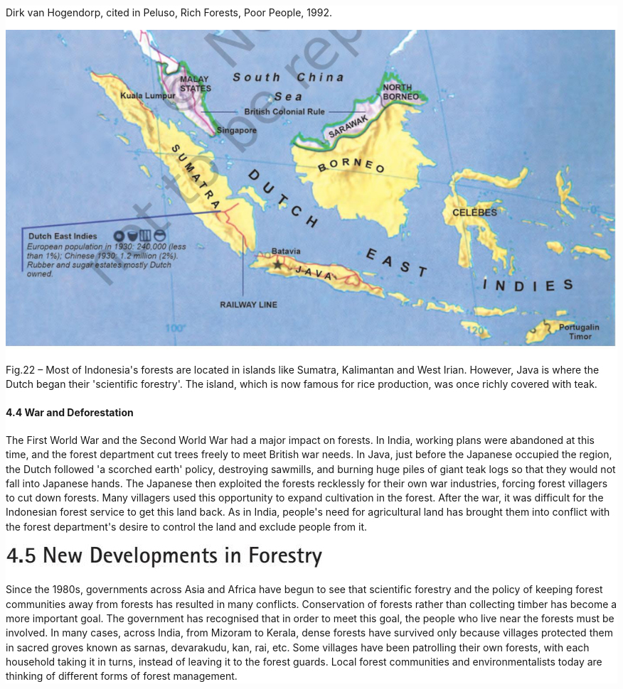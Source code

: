Dirk van Hogendorp, cited in Peluso, Rich Forests, Poor People, 1992.

![](_page_19_Figure_7.jpeg)

Fig.22 – Most of Indonesia's forests are located in islands like Sumatra, Kalimantan and West Irian. However, Java is where the Dutch began their 'scientific forestry'. The island, which is now famous for rice production, was once richly covered with teak.

#### **4.4 War and Deforestation**

The First World War and the Second World War had a major impact on forests. In India, working plans were abandoned at this time, and the forest department cut trees freely to meet British war needs. In Java, just before the Japanese occupied the region, the Dutch followed 'a scorched earth' policy, destroying sawmills, and burning huge piles of giant teak logs so that they would not fall into Japanese hands. The Japanese then exploited the forests recklessly for their own war industries, forcing forest villagers to cut down forests. Many villagers used this opportunity to expand cultivation in the forest. After the war, it was difficult for the Indonesian forest service to get this land back. As in India, people's need for agricultural land has brought them into conflict with the forest department's desire to control the land and exclude people from it.

![](_page_20_Picture_2.jpeg)

Since the 1980s, governments across Asia and Africa have begun to see that scientific forestry and the policy of keeping forest communities away from forests has resulted in many conflicts. Conservation of forests rather than collecting timber has become a more important goal. The government has recognised that in order to meet this goal, the people who live near the forests must be involved. In many cases, across India, from Mizoram to Kerala, dense forests have survived only because villages protected them in sacred groves known as sarnas, devarakudu, kan, rai, etc. Some villages have been patrolling their own forests, with each household taking it in turns, instead of leaving it to the forest guards. Local forest communities and environmentalists today are thinking of different forms of forest management.
